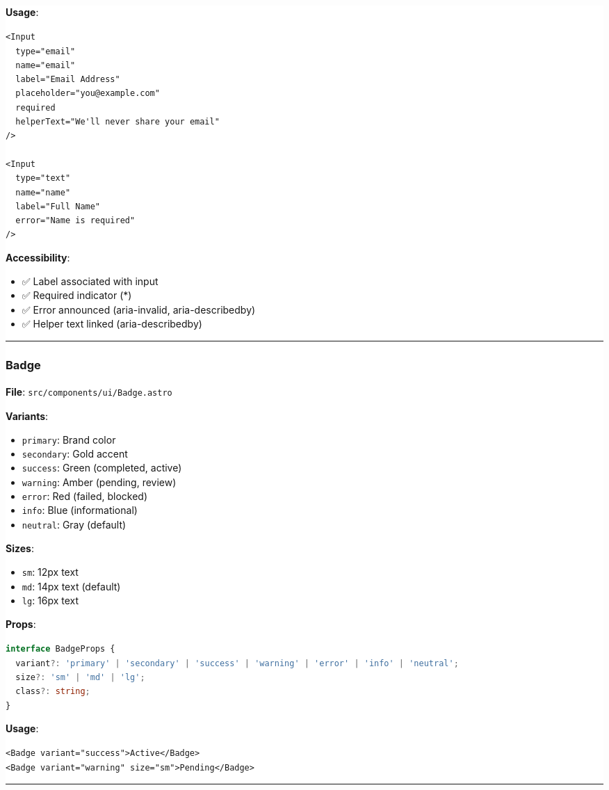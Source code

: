 **Usage**:
```astro
<Input
  type="email"
  name="email"
  label="Email Address"
  placeholder="you@example.com"
  required
  helperText="We'll never share your email"
/>

<Input
  type="text"
  name="name"
  label="Full Name"
  error="Name is required"
/>
```

**Accessibility**:
- ✅ Label associated with input
- ✅ Required indicator (*)
- ✅ Error announced (aria-invalid, aria-describedby)
- ✅ Helper text linked (aria-describedby)

---

### Badge

**File**: `src/components/ui/Badge.astro`

**Variants**:
- `primary`: Brand color
- `secondary`: Gold accent
- `success`: Green (completed, active)
- `warning`: Amber (pending, review)
- `error`: Red (failed, blocked)
- `info`: Blue (informational)
- `neutral`: Gray (default)

**Sizes**:
- `sm`: 12px text
- `md`: 14px text (default)
- `lg`: 16px text

**Props**:
```typescript
interface BadgeProps {
  variant?: 'primary' | 'secondary' | 'success' | 'warning' | 'error' | 'info' | 'neutral';
  size?: 'sm' | 'md' | 'lg';
  class?: string;
}
```

**Usage**:
```astro
<Badge variant="success">Active</Badge>
<Badge variant="warning" size="sm">Pending</Badge>
```

---